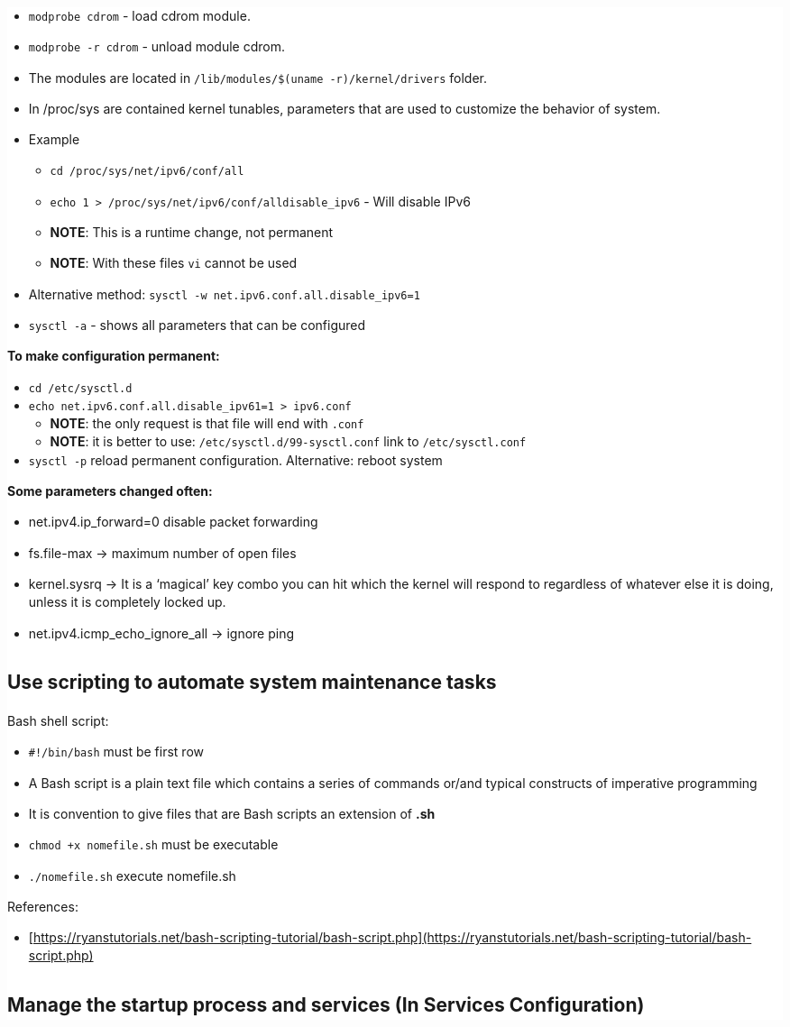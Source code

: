 * `modprobe cdrom` - load cdrom module.

* `modprobe -r cdrom` - unload module cdrom.

* The modules are located in `/lib/modules/$(uname -r)/kernel/drivers` folder.

* In /proc/sys are contained kernel tunables, parameters that are used to customize the behavior of system.

* Example

  * `cd /proc/sys/net/ipv6/conf/all`

  * `echo 1 > /proc/sys/net/ipv6/conf/alldisable_ipv6` - Will disable IPv6

  * **NOTE**: This is a runtime change, not permanent

  * **NOTE**: With these files `vi` cannot be used

* Alternative method: `sysctl -w net.ipv6.conf.all.disable_ipv6=1`

* `sysctl -a` - shows all parameters that can be configured

**To make configuration permanent:**

* `cd /etc/sysctl.d`
* `echo net.ipv6.conf.all.disable_ipv61=1 > ipv6.conf`
  * **NOTE**: the only request is that file will end with `.conf`
  * **NOTE**: it is better to use: `/etc/sysctl.d/99-sysctl.conf` link to `/etc/sysctl.conf`
* `sysctl -p` reload permanent configuration. Alternative: reboot system

**Some parameters changed often:**

  * net.ipv4.ip_forward=0 disable packet forwarding

  * fs.file-max -> maximum number of open files

  * kernel.sysrq -> It is a ‘magical’ key combo you can hit which the kernel will respond to regardless of whatever else it is doing, unless it is completely locked up.

  * net.ipv4.icmp_echo_ignore_all -> ignore ping


## Use scripting to automate system maintenance tasks

Bash shell script:

* `#!/bin/bash` must be first row
* A Bash script is a plain text file which contains a series of commands or/and typical constructs of imperative programming
* It is convention to give files that are Bash scripts an extension of **.sh**

*  `chmod +x nomefile.sh` must be executable
* `./nomefile.sh` execute nomefile.sh

References:

* [https://ryanstutorials.net/bash-scripting-tutorial/bash-script.php](https://ryanstutorials.net/bash-scripting-tutorial/bash-script.php)


## Manage the startup process and services (In Services Configuration)
